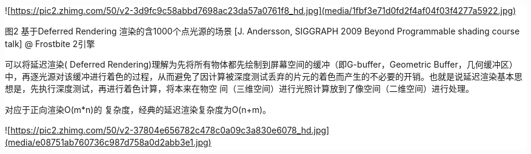 ![https://pic2.zhimg.com/50/v2-3d9fc9c58abbd7698ac23da57a0761f8_hd.jpg](media/1fbf3e71d0fd2f4af04f03f4277a5922.jpg)

图2 基于Deferred Rendering 渲染的含1000个点光源的场景 [J. Andersson, SIGGRAPH
2009 Beyond Programmable shading course talk] \@ Frostbite 2引擎

可以将延迟渲染( Deferred
Rendering)理解为先将所有物体都先绘制到屏幕空间的缓冲（即G-buffer，Geometric
Buffer，几何缓冲区）中，再逐光源对该缓冲进行着色的过程，从而避免了因计算被深度测试丢弃的⽚元的着色而产⽣的不必要的开销。也就是说延迟渲染基本思想是，先执行深度测试，再进行着色计算，将本来在物空
间（三维空间）进行光照计算放到了像空间（二维空间）进行处理。

对应于正向渲染O(m\*n)的 复杂度，经典的延迟渲染复杂度为O(n+m)。

![https://pic2.zhimg.com/50/v2-37804e656782c478c0a09c3a830e6078_hd.jpg](media/e08751ab760736c987d758a0d2abb3e1.jpg)
